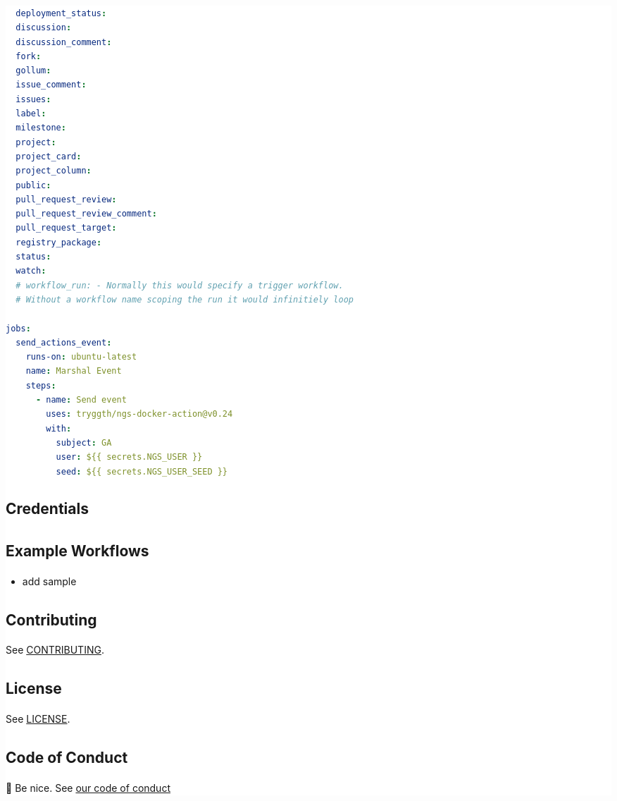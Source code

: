 ```yaml
  deployment_status:
  discussion:
  discussion_comment:
  fork:
  gollum:
  issue_comment:
  issues:
  label:
  milestone:
  project:
  project_card:
  project_column:
  public:
  pull_request_review:
  pull_request_review_comment:
  pull_request_target:
  registry_package:
  status:
  watch:
  # workflow_run: - Normally this would specify a trigger workflow.
  # Without a workflow name scoping the run it would infinitiely loop

jobs:
  send_actions_event:
    runs-on: ubuntu-latest
    name: Marshal Event
    steps:
      - name: Send event
        uses: tryggth/ngs-docker-action@v0.24
        with:
          subject: GA
          user: ${{ secrets.NGS_USER }}
          seed: ${{ secrets.NGS_USER_SEED }}
```

## Credentials

## Example Workflows

* add sample

## Contributing

See [CONTRIBUTING](CONTRIBUTING.md).

## License

See [LICENSE](LICENSE).


## Code of Conduct

:wave: Be nice.  See [our code of conduct](CONDUCT)
